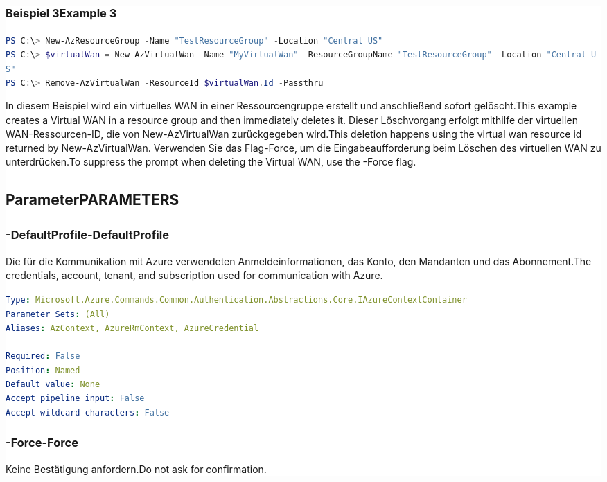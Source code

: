 ### <span data-ttu-id="12eed-118">Beispiel 3</span><span class="sxs-lookup"><span data-stu-id="12eed-118">Example 3</span></span>

```powershell
PS C:\> New-AzResourceGroup -Name "TestResourceGroup" -Location "Central US"
PS C:\> $virtualWan = New-AzVirtualWan -Name "MyVirtualWan" -ResourceGroupName "TestResourceGroup" -Location "Central US"
PS C:\> Remove-AzVirtualWan -ResourceId $virtualWan.Id -Passthru
```

<span data-ttu-id="12eed-119">In diesem Beispiel wird ein virtuelles WAN in einer Ressourcengruppe erstellt und anschließend sofort gelöscht.</span><span class="sxs-lookup"><span data-stu-id="12eed-119">This example creates a Virtual WAN in a resource group and then immediately deletes it.</span></span> <span data-ttu-id="12eed-120">Dieser Löschvorgang erfolgt mithilfe der virtuellen WAN-Ressourcen-ID, die von New-AzVirtualWan zurückgegeben wird.</span><span class="sxs-lookup"><span data-stu-id="12eed-120">This deletion happens using the virtual wan resource id returned by New-AzVirtualWan.</span></span>
<span data-ttu-id="12eed-121">Verwenden Sie das Flag-Force, um die Eingabeaufforderung beim Löschen des virtuellen WAN zu unterdrücken.</span><span class="sxs-lookup"><span data-stu-id="12eed-121">To suppress the prompt when deleting the Virtual WAN, use the -Force flag.</span></span>

## <span data-ttu-id="12eed-122">Parameter</span><span class="sxs-lookup"><span data-stu-id="12eed-122">PARAMETERS</span></span>

### <span data-ttu-id="12eed-123">-DefaultProfile</span><span class="sxs-lookup"><span data-stu-id="12eed-123">-DefaultProfile</span></span>
<span data-ttu-id="12eed-124">Die für die Kommunikation mit Azure verwendeten Anmeldeinformationen, das Konto, den Mandanten und das Abonnement.</span><span class="sxs-lookup"><span data-stu-id="12eed-124">The credentials, account, tenant, and subscription used for communication with Azure.</span></span>

```yaml
Type: Microsoft.Azure.Commands.Common.Authentication.Abstractions.Core.IAzureContextContainer
Parameter Sets: (All)
Aliases: AzContext, AzureRmContext, AzureCredential

Required: False
Position: Named
Default value: None
Accept pipeline input: False
Accept wildcard characters: False
```

### <span data-ttu-id="12eed-125">-Force</span><span class="sxs-lookup"><span data-stu-id="12eed-125">-Force</span></span>
<span data-ttu-id="12eed-126">Keine Bestätigung anfordern.</span><span class="sxs-lookup"><span data-stu-id="12eed-126">Do not ask for confirmation.</span></span>
